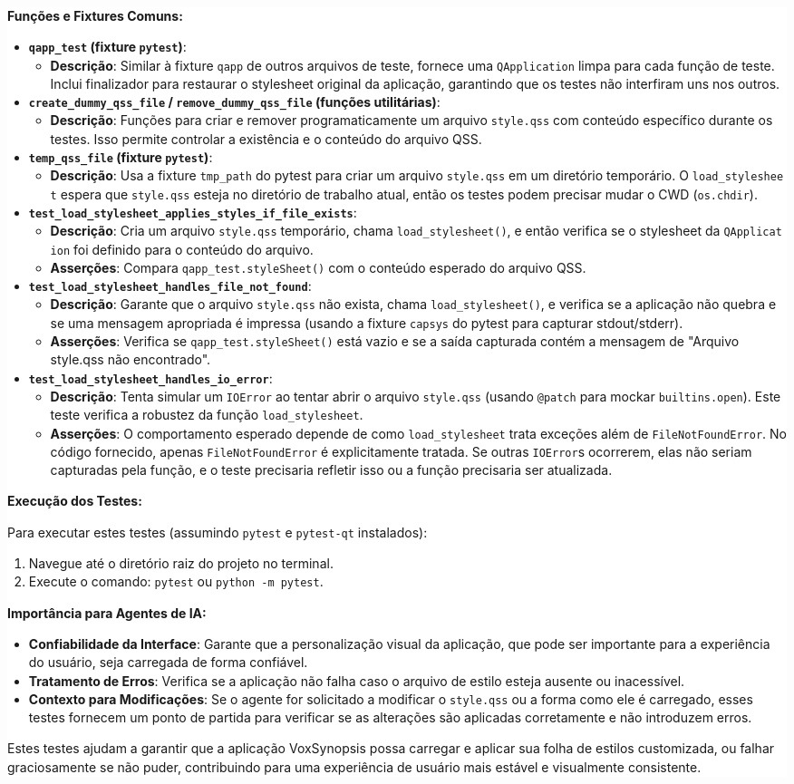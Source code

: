 **Funções e Fixtures Comuns:**

*   **`qapp_test` (fixture `pytest`)**:
    *   **Descrição**: Similar à fixture `qapp` de outros arquivos de teste, fornece uma `QApplication` limpa para cada função de teste. Inclui finalizador para restaurar o stylesheet original da aplicação, garantindo que os testes não interfiram uns nos outros.
*   **`create_dummy_qss_file` / `remove_dummy_qss_file` (funções utilitárias)**:
    *   **Descrição**: Funções para criar e remover programaticamente um arquivo `style.qss` com conteúdo específico durante os testes. Isso permite controlar a existência e o conteúdo do arquivo QSS.
*   **`temp_qss_file` (fixture `pytest`)**:
    *   **Descrição**: Usa a fixture `tmp_path` do pytest para criar um arquivo `style.qss` em um diretório temporário. O `load_stylesheet` espera que `style.qss` esteja no diretório de trabalho atual, então os testes podem precisar mudar o CWD (`os.chdir`).
*   **`test_load_stylesheet_applies_styles_if_file_exists`**:
    *   **Descrição**: Cria um arquivo `style.qss` temporário, chama `load_stylesheet()`, e então verifica se o stylesheet da `QApplication` foi definido para o conteúdo do arquivo.
    *   **Asserções**: Compara `qapp_test.styleSheet()` com o conteúdo esperado do arquivo QSS.
*   **`test_load_stylesheet_handles_file_not_found`**:
    *   **Descrição**: Garante que o arquivo `style.qss` não exista, chama `load_stylesheet()`, e verifica se a aplicação não quebra e se uma mensagem apropriada é impressa (usando a fixture `capsys` do pytest para capturar stdout/stderr).
    *   **Asserções**: Verifica se `qapp_test.styleSheet()` está vazio e se a saída capturada contém a mensagem de "Arquivo style.qss não encontrado".
*   **`test_load_stylesheet_handles_io_error`**:
    *   **Descrição**: Tenta simular um `IOError` ao tentar abrir o arquivo `style.qss` (usando `@patch` para mockar `builtins.open`). Este teste verifica a robustez da função `load_stylesheet`.
    *   **Asserções**: O comportamento esperado depende de como `load_stylesheet` trata exceções além de `FileNotFoundError`. No código fornecido, apenas `FileNotFoundError` é explicitamente tratada. Se outras `IOError`s ocorrerem, elas não seriam capturadas pela função, e o teste precisaria refletir isso ou a função precisaria ser atualizada.

**Execução dos Testes:**

Para executar estes testes (assumindo `pytest` e `pytest-qt` instalados):

1.  Navegue até o diretório raiz do projeto no terminal.
2.  Execute o comando: `pytest` ou `python -m pytest`.

**Importância para Agentes de IA:**

*   **Confiabilidade da Interface**: Garante que a personalização visual da aplicação, que pode ser importante para a experiência do usuário, seja carregada de forma confiável.
*   **Tratamento de Erros**: Verifica se a aplicação não falha caso o arquivo de estilo esteja ausente ou inacessível.
*   **Contexto para Modificações**: Se o agente for solicitado a modificar o `style.qss` ou a forma como ele é carregado, esses testes fornecem um ponto de partida para verificar se as alterações são aplicadas corretamente e não introduzem erros.

Estes testes ajudam a garantir que a aplicação VoxSynopsis possa carregar e aplicar sua folha de estilos customizada, ou falhar graciosamente se não puder, contribuindo para uma experiência de usuário mais estável e visualmente consistente.
